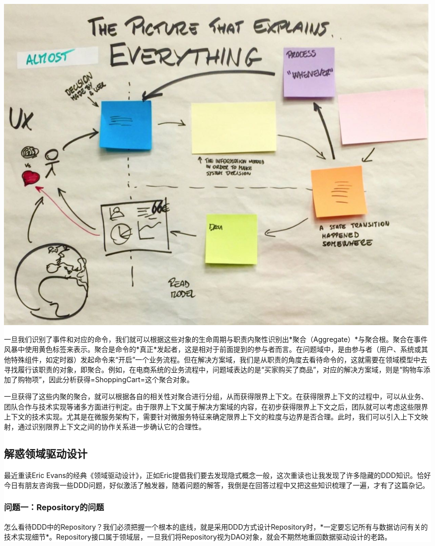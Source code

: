 ![img](assets/02-20211107232656786.jpg)

一旦我们识别了事件和对应的命令，我们就可以根据这些对象的生命周期与职责内聚性识别出\*聚合（Aggregate）\*与聚合根。聚合在事件风暴中使用黄色标签来表示。聚合是命令的\*真正\*发起者，这是相对于前面提到的参与者而言。在问题域中，是由参与者（用户、系统或其他特殊组件，如定时器）发起命令来“开启”一个业务流程。但在解决方案域，我们是从职责的角度去看待命令的，这就需要在领域模型中去寻找履行该职责的对象，即聚合。例如，在电商系统的业务流程中，问题域表达的是“买家购买了商品”，对应的解决方案域，则是“购物车添加了购物项”，因此分析获得=ShoppingCart=这个聚合对象。

一旦获得了这些内聚的聚合，就可以根据各自的相关性对聚合进行分组，从而获得限界上下文。在获得限界上下文的过程中，可以从业务、团队合作与技术实现等诸多方面进行判定。由于限界上下文属于解决方案域的内容，在初步获得限界上下文之后，团队就可以考虑这些限界上下文的技术实现。尤其是在微服务架构下，需要针对微服务特征来确定限界上下文的粒度与边界是否合理。此时，我们可以引入上下文映射，通过识别限界上下文之间的协作关系进一步确认它的合理性。

## 解惑领域驱动设计

最近重读Eric
Evans的经典《领域驱动设计》，正如Eric提倡我们要去发现隐式概念一般，这次重读也让我发现了许多隐藏的DDD知识。恰好今日有朋友咨询我一些DDD问题，好似激活了触发器，随着问题的解答，我倒是在回答过程中又把这些知识梳理了一遍，才有了这篇杂记。

### 问题一：Repository的问题

怎么看待DDD中的Repository？我们必须把握一个根本的底线，就是采用DDD方式设计Repository时，\*一定要忘记所有与数据访问有关的技术实现细节\*。Repository接口属于领域层，一旦我们将Repository视为DAO对象，就会不期然地重回数据驱动设计的老路。
